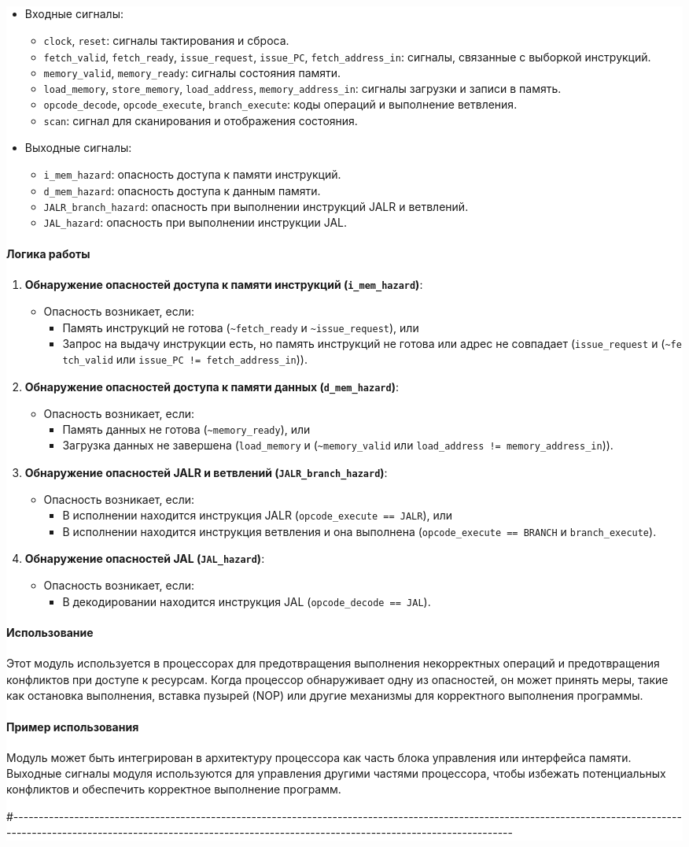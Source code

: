 - Входные сигналы:
  - `clock`, `reset`: сигналы тактирования и сброса.
  - `fetch_valid`, `fetch_ready`, `issue_request`, `issue_PC`, `fetch_address_in`: сигналы, связанные с выборкой инструкций.
  - `memory_valid`, `memory_ready`: сигналы состояния памяти.
  - `load_memory`, `store_memory`, `load_address`, `memory_address_in`: сигналы загрузки и записи в память.
  - `opcode_decode`, `opcode_execute`, `branch_execute`: коды операций и выполнение ветвления.
  - `scan`: сигнал для сканирования и отображения состояния.

- Выходные сигналы:
  - `i_mem_hazard`: опасность доступа к памяти инструкций.
  - `d_mem_hazard`: опасность доступа к данным памяти.
  - `JALR_branch_hazard`: опасность при выполнении инструкций JALR и ветвлений.
  - `JAL_hazard`: опасность при выполнении инструкции JAL.

#### Логика работы
1. **Обнаружение опасностей доступа к памяти инструкций (`i_mem_hazard`)**:
   - Опасность возникает, если:
     - Память инструкций не готова (`~fetch_ready` и `~issue_request`), или
     - Запрос на выдачу инструкции есть, но память инструкций не готова или адрес не совпадает (`issue_request` и (`~fetch_valid` или `issue_PC != fetch_address_in`)).

2. **Обнаружение опасностей доступа к памяти данных (`d_mem_hazard`)**:
   - Опасность возникает, если:
     - Память данных не готова (`~memory_ready`), или
     - Загрузка данных не завершена (`load_memory` и (`~memory_valid` или `load_address != memory_address_in`)).

3. **Обнаружение опасностей JALR и ветвлений (`JALR_branch_hazard`)**:
   - Опасность возникает, если:
     - В исполнении находится инструкция JALR (`opcode_execute == JALR`), или
     - В исполнении находится инструкция ветвления и она выполнена (`opcode_execute == BRANCH` и `branch_execute`).

4. **Обнаружение опасностей JAL (`JAL_hazard`)**:
   - Опасность возникает, если:
     - В декодировании находится инструкция JAL (`opcode_decode == JAL`).

#### Использование
Этот модуль используется в процессорах для предотвращения выполнения некорректных операций и предотвращения конфликтов при доступе к ресурсам. Когда процессор обнаруживает одну из опасностей, он может принять меры, такие как остановка выполнения, вставка пузырей (NOP) или другие механизмы для корректного выполнения программы.

#### Пример использования
Модуль может быть интегрирован в архитектуру процессора как часть блока управления или интерфейса памяти. Выходные сигналы модуля используются для управления другими частями процессора, чтобы избежать потенциальных конфликтов и обеспечить корректное выполнение программ.


#----------------------------------------------------------------------------------------------------------------------------------------------------------------------------------------------------------------------------------------
